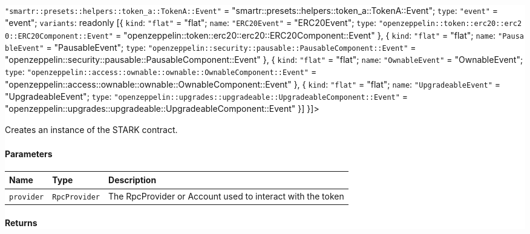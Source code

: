 ``"smartr::presets::helpers::token_a::TokenA::Event"`` = "smartr::presets::helpers::token\_a::TokenA::Event"; `type`: ``"event"`` = "event"; `variants`: readonly [\{ `kind`: ``"flat"`` = "flat"; `name`: ``"ERC20Event"`` = "ERC20Event"; `type`: ``"openzeppelin::token::erc20::erc20::ERC20Component::Event"`` = "openzeppelin::token::erc20::erc20::ERC20Component::Event" }, \{ `kind`: ``"flat"`` = "flat"; `name`: ``"PausableEvent"`` = "PausableEvent"; `type`: ``"openzeppelin::security::pausable::PausableComponent::Event"`` = "openzeppelin::security::pausable::PausableComponent::Event" }, \{ `kind`: ``"flat"`` = "flat"; `name`: ``"OwnableEvent"`` = "OwnableEvent"; `type`: ``"openzeppelin::access::ownable::ownable::OwnableComponent::Event"`` = "openzeppelin::access::ownable::ownable::OwnableComponent::Event" }, \{ `kind`: ``"flat"`` = "flat"; `name`: ``"UpgradeableEvent"`` = "UpgradeableEvent"; `type`: ``"openzeppelin::upgrades::upgradeable::UpgradeableComponent::Event"`` = "openzeppelin::upgrades::upgradeable::UpgradeableComponent::Event" }]  }]\>

Creates an instance of the STARK contract.

#### Parameters

| Name | Type | Description |
| :------ | :------ | :------ |
| `provider` | `RpcProvider` | The RpcProvider or Account used to interact with the token |

#### Returns
